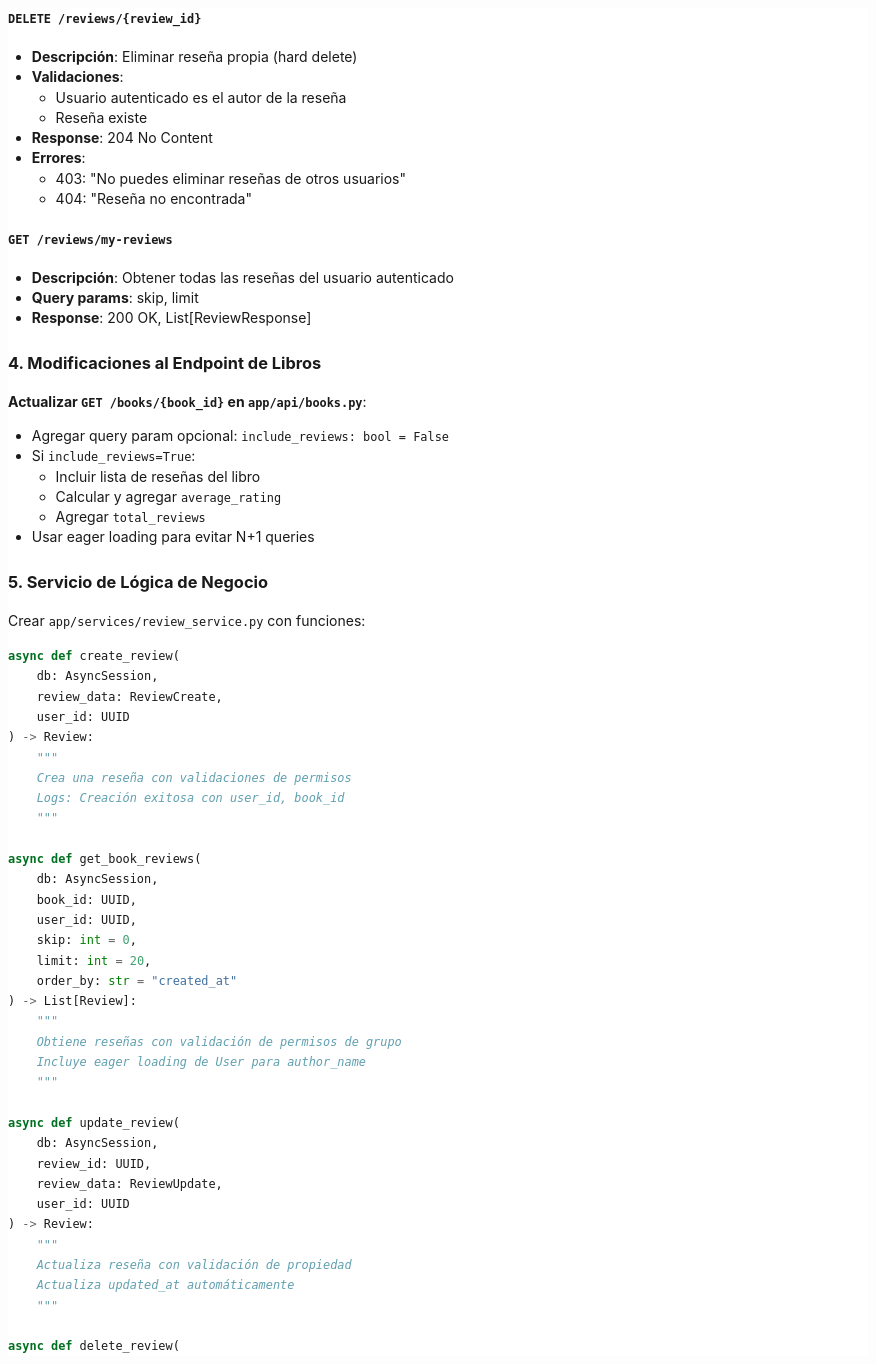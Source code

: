 #### `DELETE /reviews/{review_id}`
- **Descripción**: Eliminar reseña propia (hard delete)
- **Validaciones**:
  - Usuario autenticado es el autor de la reseña
  - Reseña existe
- **Response**: 204 No Content
- **Errores**:
  - 403: "No puedes eliminar reseñas de otros usuarios"
  - 404: "Reseña no encontrada"

#### `GET /reviews/my-reviews`
- **Descripción**: Obtener todas las reseñas del usuario autenticado
- **Query params**: skip, limit
- **Response**: 200 OK, List[ReviewResponse]

### 4. Modificaciones al Endpoint de Libros
**Actualizar `GET /books/{book_id}` en `app/api/books.py`**:
- Agregar query param opcional: `include_reviews: bool = False`
- Si `include_reviews=True`:
  - Incluir lista de reseñas del libro
  - Calcular y agregar `average_rating`
  - Agregar `total_reviews`
- Usar eager loading para evitar N+1 queries

### 5. Servicio de Lógica de Negocio
Crear `app/services/review_service.py` con funciones:

```python
async def create_review(
    db: AsyncSession,
    review_data: ReviewCreate,
    user_id: UUID
) -> Review:
    """
    Crea una reseña con validaciones de permisos
    Logs: Creación exitosa con user_id, book_id
    """

async def get_book_reviews(
    db: AsyncSession,
    book_id: UUID,
    user_id: UUID,
    skip: int = 0,
    limit: int = 20,
    order_by: str = "created_at"
) -> List[Review]:
    """
    Obtiene reseñas con validación de permisos de grupo
    Incluye eager loading de User para author_name
    """

async def update_review(
    db: AsyncSession,
    review_id: UUID,
    review_data: ReviewUpdate,
    user_id: UUID
) -> Review:
    """
    Actualiza reseña con validación de propiedad
    Actualiza updated_at automáticamente
    """

async def delete_review(
```
